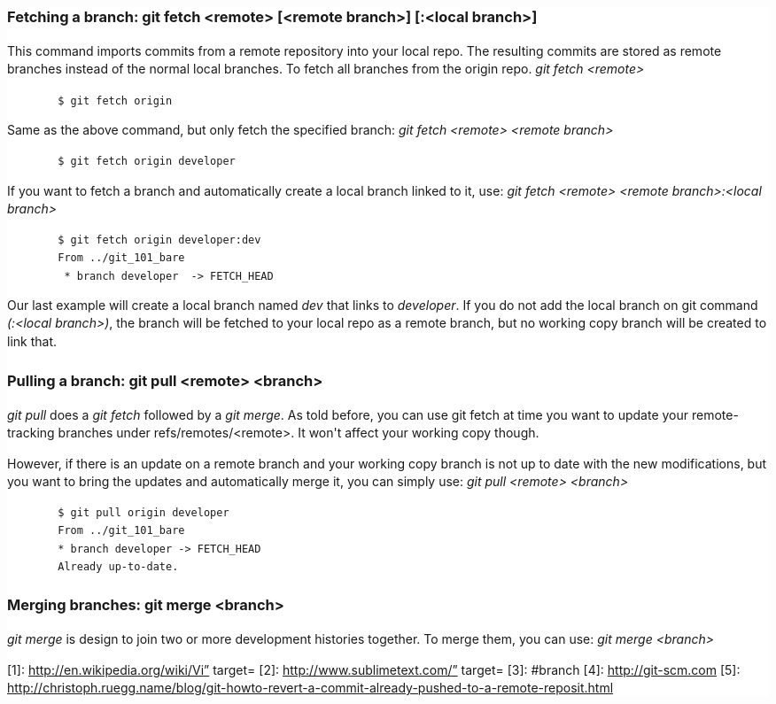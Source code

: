### Fetching a branch: git fetch <remote\> \[<remote branch\>\] \[:<local branch\>\]

This command imports commits from a remote repository into your local repo. The resulting commits are stored as
remote branches instead of the normal local branches. To fetch all branches from the origin repo. _git fetch <remote\>_

     
            $ git fetch origin
        
    

Same as the above command, but only fetch the specified branch:
_git fetch <remote\> <remote branch\>_

     
            $ git fetch origin developer
        
    

If you want to fetch a branch and automatically create a local branch linked to it, use:
_git fetch <remote\> <remote branch\>:<local branch\>_

     
            $ git fetch origin developer:dev
            From ../git_101_bare
             * branch developer  -> FETCH_HEAD
        
    

Our last example will create a local branch named _dev_ that links to _developer_. If you do not add the
local branch on git command _(:<local branch\>)_, the branch will be fetched to your local repo as a remote
branch, but no working copy branch will be created to link that.

### Pulling a branch: git pull <remote\> <branch\>

_git pull_ does a _git fetch_ followed by a _git merge_. As
told before, you can use git fetch at time you want to update your remote-tracking branches under refs/remotes/<remote\>.
It won't affect your working copy though.

However, if there is an update on a remote branch and your working copy branch is not up to date with the new
modifications, but you want to bring the updates and automatically merge it, you can simply use:
_git pull <remote\> <branch\>_

     
            $ git pull origin developer
            From ../git_101_bare
            * branch developer -> FETCH_HEAD
            Already up-to-date.
        
    

### Merging branches: git merge <branch\>

_git merge_ is design to join two or more development histories together. To merge them, you can use:
_git merge <branch\>_


[0]: http://git-scm.com/downloads
[1]: http://en.wikipedia.org/wiki/Vi” target=
[2]: http://www.sublimetext.com/” target=
[3]: #branch
[4]: http://git-scm.com
[5]: http://christoph.ruegg.name/blog/git-howto-revert-a-commit-already-pushed-to-a-remote-reposit.html